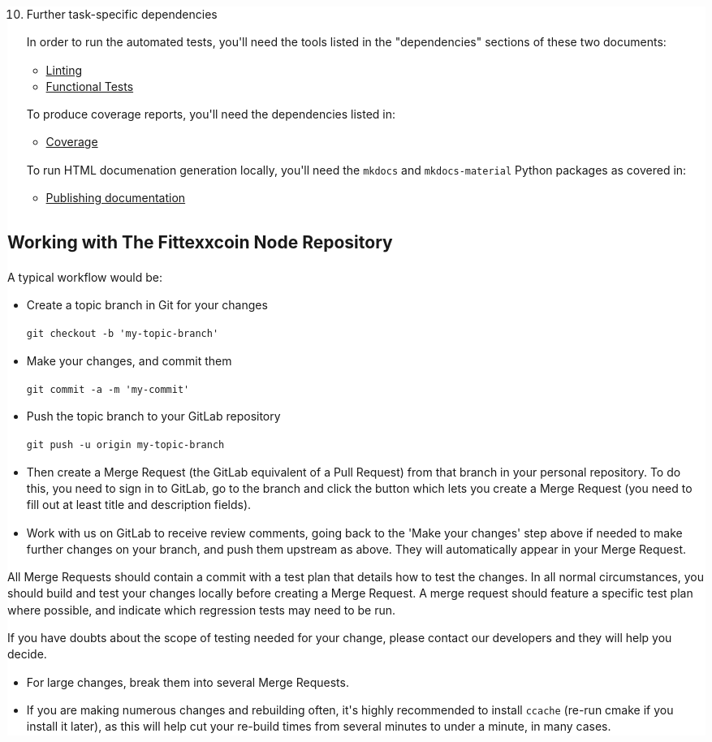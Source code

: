 10. Further task-specific dependencies

    In order to run the automated tests, you'll need the tools listed in the "dependencies" sections of these two documents:

    - [Linting](doc/linting.md)
    - [Functional Tests](doc/functional-tests.md)

    To produce coverage reports, you'll need the dependencies listed in:

    - [Coverage](doc/coverage.md)

    To run HTML documenation generation locally, you'll need the `mkdocs` and `mkdocs-material` Python packages as covered in:

    - [Publishing documentation](doc/publishing-documentation.md)

## Working with The Fittexxcoin Node Repository

A typical workflow would be:

- Create a topic branch in Git for your changes

    `git checkout -b 'my-topic-branch'`

- Make your changes, and commit them

    `git commit -a -m 'my-commit'`

- Push the topic branch to your GitLab repository

    `git push -u origin my-topic-branch`

- Then create a Merge Request (the GitLab equivalent of a Pull Request)
  from that branch in your personal repository. To do this, you need to
  sign in to GitLab, go to the branch and click the button which lets you
  create a Merge Request (you need to fill out at least title and description
  fields).

- Work with us on GitLab to receive review comments, going back to the
  'Make your changes' step above if needed to make further changes on your
  branch, and push them upstream as above. They will automatically appear
  in your Merge Request.

All Merge Requests should contain a commit with a test plan that details
how to test the changes. In all normal circumstances, you should build and
test your changes locally before creating a Merge Request.
A merge request should feature a specific test plan where possible, and
indicate which regression tests may need to be run.

If you have doubts about the scope of testing needed for your change,
please contact our developers and they will help you decide.

- For large changes, break them into several Merge Requests.

- If you are making numerous changes and rebuilding often, it's highly
  recommended to install `ccache` (re-run cmake if you install it
  later), as this will help cut your re-build times from several minutes to under
  a minute, in many cases.
